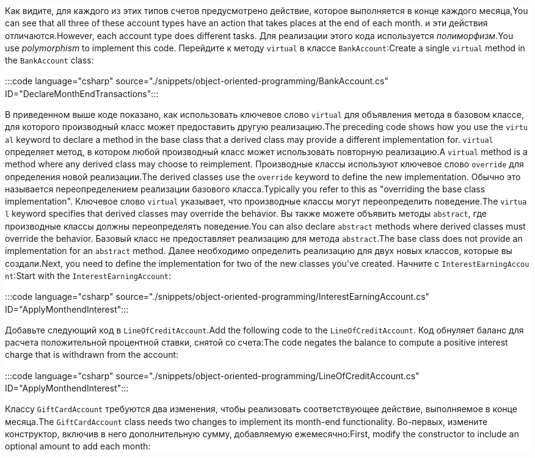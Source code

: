 <span data-ttu-id="a79a0-159">Как видите, для каждого из этих типов счетов предусмотрено действие, которое выполняется в конце каждого месяца,</span><span class="sxs-lookup"><span data-stu-id="a79a0-159">You can see that all three of these account types have an action that takes places at the end of each month.</span></span> <span data-ttu-id="a79a0-160">и эти действия отличаются.</span><span class="sxs-lookup"><span data-stu-id="a79a0-160">However, each account type does different tasks.</span></span> <span data-ttu-id="a79a0-161">Для реализации этого кода используется *полиморфизм*.</span><span class="sxs-lookup"><span data-stu-id="a79a0-161">You use *polymorphism* to implement this code.</span></span> <span data-ttu-id="a79a0-162">Перейдите к методу `virtual` в классе `BankAccount`:</span><span class="sxs-lookup"><span data-stu-id="a79a0-162">Create a single `virtual` method in the `BankAccount` class:</span></span>

:::code language="csharp" source="./snippets/object-oriented-programming/BankAccount.cs" ID="DeclareMonthEndTransactions":::

<span data-ttu-id="a79a0-163">В приведенном выше коде показано, как использовать ключевое слово `virtual` для объявления метода в базовом классе, для которого производный класс может предоставить другую реализацию.</span><span class="sxs-lookup"><span data-stu-id="a79a0-163">The preceding code shows how you use the `virtual` keyword to declare a method in the base class that a derived class may provide a different implementation for.</span></span> <span data-ttu-id="a79a0-164">`virtual` определяет метод, в котором любой производный класс может использовать повторную реализацию.</span><span class="sxs-lookup"><span data-stu-id="a79a0-164">A `virtual` method is a method where any derived class may choose to reimplement.</span></span> <span data-ttu-id="a79a0-165">Производные классы используют ключевое слово `override` для определения новой реализации.</span><span class="sxs-lookup"><span data-stu-id="a79a0-165">The derived classes use the `override` keyword to define the new implementation.</span></span> <span data-ttu-id="a79a0-166">Обычно это называется переопределением реализации базового класса.</span><span class="sxs-lookup"><span data-stu-id="a79a0-166">Typically you refer to this as "overriding the base class implementation".</span></span> <span data-ttu-id="a79a0-167">Ключевое слово `virtual` указывает, что производные классы могут переопределить поведение.</span><span class="sxs-lookup"><span data-stu-id="a79a0-167">The `virtual` keyword specifies that derived classes may override the behavior.</span></span> <span data-ttu-id="a79a0-168">Вы также можете объявить методы `abstract`, где производные классы должны переопределять поведение.</span><span class="sxs-lookup"><span data-stu-id="a79a0-168">You can also declare `abstract` methods where derived classes must override the behavior.</span></span> <span data-ttu-id="a79a0-169">Базовый класс не предоставляет реализацию для метода `abstract`.</span><span class="sxs-lookup"><span data-stu-id="a79a0-169">The base class does not provide an implementation for an `abstract` method.</span></span> <span data-ttu-id="a79a0-170">Далее необходимо определить реализацию для двух новых классов, которые вы создали.</span><span class="sxs-lookup"><span data-stu-id="a79a0-170">Next, you need to define the implementation for two of the new classes you've created.</span></span> <span data-ttu-id="a79a0-171">Начните с `InterestEarningAccount`:</span><span class="sxs-lookup"><span data-stu-id="a79a0-171">Start with the `InterestEarningAccount`:</span></span>

:::code language="csharp" source="./snippets/object-oriented-programming/InterestEarningAccount.cs" ID="ApplyMonthendInterest":::

<span data-ttu-id="a79a0-172">Добавьте следующий код в `LineOfCreditAccount`.</span><span class="sxs-lookup"><span data-stu-id="a79a0-172">Add the following code to the `LineOfCreditAccount`.</span></span> <span data-ttu-id="a79a0-173">Код обнуляет баланс для расчета положительной процентной ставки, снятой со счета:</span><span class="sxs-lookup"><span data-stu-id="a79a0-173">The code negates the balance to compute a positive interest charge that is withdrawn from the account:</span></span>

:::code language="csharp" source="./snippets/object-oriented-programming/LineOfCreditAccount.cs" ID="ApplyMonthendInterest":::

<span data-ttu-id="a79a0-174">Классу `GiftCardAccount` требуются два изменения, чтобы реализовать соответствующее действие, выполняемое в конце месяца.</span><span class="sxs-lookup"><span data-stu-id="a79a0-174">The `GiftCardAccount` class needs two changes to implement its month-end functionality.</span></span> <span data-ttu-id="a79a0-175">Во-первых, измените конструктор, включив в него дополнительную сумму, добавляемую ежемесячно:</span><span class="sxs-lookup"><span data-stu-id="a79a0-175">First, modify the constructor to include an optional amount to add each month:</span></span>

